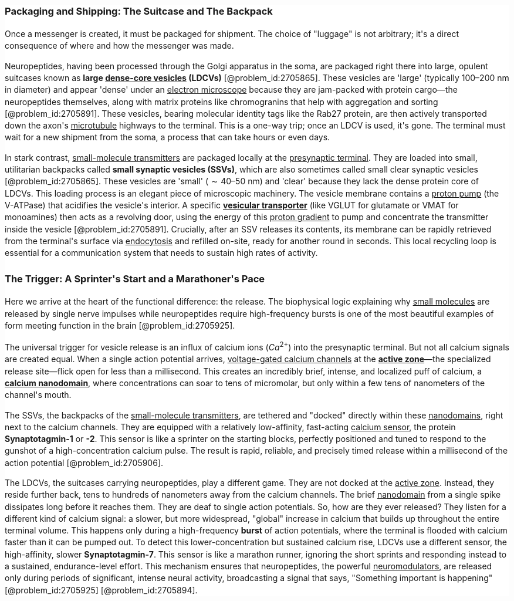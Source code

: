 ### Packaging and Shipping: The Suitcase and The Backpack

Once a messenger is created, it must be packaged for shipment. The choice of "luggage" is not arbitrary; it's a direct consequence of where and how the messenger was made.

Neuropeptides, having been processed through the Golgi apparatus in the soma, are packaged right there into large, opulent suitcases known as **large [dense-core vesicles](@article_id:168498) (LDCVs)** [@problem_id:2705865]. These vesicles are 'large' (typically $100$–$200$ nm in diameter) and appear 'dense' under an [electron microscope](@article_id:161166) because they are jam-packed with protein cargo—the neuropeptides themselves, along with matrix proteins like chromogranins that help with aggregation and sorting [@problem_id:2705891]. These vesicles, bearing molecular identity tags like the Rab27 protein, are then actively transported down the axon's [microtubule](@article_id:164798) highways to the terminal. This is a one-way trip; once an LDCV is used, it's gone. The terminal must wait for a new shipment from the soma, a process that can take hours or even days.

In stark contrast, [small-molecule transmitters](@article_id:188178) are packaged locally at the [presynaptic terminal](@article_id:169059). They are loaded into small, utilitarian backpacks called **small synaptic vesicles (SSVs)**, which are also sometimes called small clear synaptic vesicles [@problem_id:2705865]. These vesicles are 'small' ($\sim 40$–$50$ nm) and 'clear' because they lack the dense protein core of LDCVs. This loading process is an elegant piece of microscopic machinery. The vesicle membrane contains a [proton pump](@article_id:139975) (the V-ATPase) that acidifies the vesicle's interior. A specific **[vesicular transporter](@article_id:176962)** (like VGLUT for glutamate or VMAT for monoamines) then acts as a revolving door, using the energy of this [proton gradient](@article_id:154261) to pump and concentrate the transmitter inside the vesicle [@problem_id:2705891]. Crucially, after an SSV releases its contents, its membrane can be rapidly retrieved from the terminal's surface via [endocytosis](@article_id:137268) and refilled on-site, ready for another round in seconds. This local recycling loop is essential for a communication system that needs to sustain high rates of activity.

### The Trigger: A Sprinter's Start and a Marathoner's Pace

Here we arrive at the heart of the functional difference: the release. The biophysical logic explaining why [small molecules](@article_id:273897) are released by single nerve impulses while neuropeptides require high-frequency bursts is one of the most beautiful examples of form meeting function in the brain [@problem_id:2705925].

The universal trigger for vesicle release is an influx of calcium ions ($Ca^{2+}$) into the presynaptic terminal. But not all calcium signals are created equal. When a single action potential arrives, [voltage-gated calcium channels](@article_id:169917) at the **[active zone](@article_id:176863)**—the specialized release site—flick open for less than a millisecond. This creates an incredibly brief, intense, and localized puff of calcium, a **[calcium nanodomain](@article_id:198914)**, where concentrations can soar to tens of micromolar, but only within a few tens of nanometers of the channel's mouth.

The SSVs, the backpacks of the [small-molecule transmitters](@article_id:188178), are tethered and "docked" directly within these [nanodomains](@article_id:169117), right next to the calcium channels. They are equipped with a relatively low-affinity, fast-acting [calcium sensor](@article_id:162891), the protein **Synaptotagmin-1** or **-2**. This sensor is like a sprinter on the starting blocks, perfectly positioned and tuned to respond to the gunshot of a high-concentration calcium pulse. The result is rapid, reliable, and precisely timed release within a millisecond of the action potential [@problem_id:2705906].

The LDCVs, the suitcases carrying neuropeptides, play a different game. They are not docked at the [active zone](@article_id:176863). Instead, they reside further back, tens to hundreds of nanometers away from the calcium channels. The brief [nanodomain](@article_id:190675) from a single spike dissipates long before it reaches them. They are deaf to single action potentials. So, how are they ever released? They listen for a different kind of calcium signal: a slower, but more widespread, "global" increase in calcium that builds up throughout the entire terminal volume. This happens only during a high-frequency **burst** of action potentials, where the terminal is flooded with calcium faster than it can be pumped out. To detect this lower-concentration but sustained calcium rise, LDCVs use a different sensor, the high-affinity, slower **Synaptotagmin-7**. This sensor is like a marathon runner, ignoring the short sprints and responding instead to a sustained, endurance-level effort. This mechanism ensures that neuropeptides, the powerful [neuromodulators](@article_id:165835), are released only during periods of significant, intense neural activity, broadcasting a signal that says, "Something important is happening" [@problem_id:2705925] [@problem_id:2705894].
